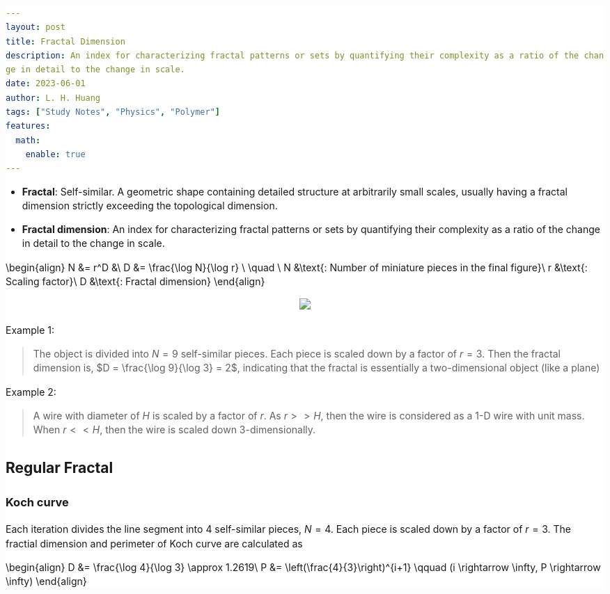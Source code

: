 ```yaml
---
layout: post
title: Fractal Dimension
description: An index for characterizing fractal patterns or sets by quantifying their complexity as a ratio of the change in detail to the change in scale.
date: 2023-06-01
author: L. H. Huang
tags: ["Study Notes", "Physics", "Polymer"]
features:
  math:
    enable: true
---
```


* **Fractal**: Self-similar. A geometric shape containing detailed structure at arbitrarily small scales, usually having a fractal dimension strictly exceeding the topological dimension.

* **Fractal dimension**: An index for characterizing fractal patterns or sets by quantifying their complexity as a ratio of the change in detail to the change in scale.

\begin{align}
 N &= r^D &\\
 D &= \frac{\log N}{\log r} \\
\quad \\
 N &\text{: Number of miniature pieces in the final figure}\\
 r &\text{: Scaling factor}\\
 D &\text{: Fractal dimension}
\end{align}

<div style="text-align:center;">
    <img src="https://hackmd.io/_uploads/rk1t0ZEuR.png" width="500">
</div>

Example 1:
> The object is divided into $N=9$ self-similar pieces. Each piece is scaled down by a factor of $r = 3$. Then the fractal dimension is, $D = \frac{\log 9}{\log 3} = 2$, indicating that the fractal is essentially a two-dimensional object (like a plane)

Example 2:
> A wire with diameter of $H$ is scaled by a factor of $r$. As $r>>H$, then the wire is considered as a 1-D wire with unit mass. When $r<<H$, then the wire is scaled down 3-dimensionally.


## Regular Fractal

### Koch curve

Each iteration divides the line segment into 4 self-similar pieces, $N=4$. Each piece is scaled down by a factor of $r=3$. The fractial dimension and perimeter of Koch curve are calculated as

\begin{align}
 D &= \frac{\log 4}{\log 3} \approx 1.2619\\
 P &= \left(\frac{4}{3}\right)^{i+1} \qquad (i \rightarrow \infty, P \rightarrow \infty)
\end{align}
